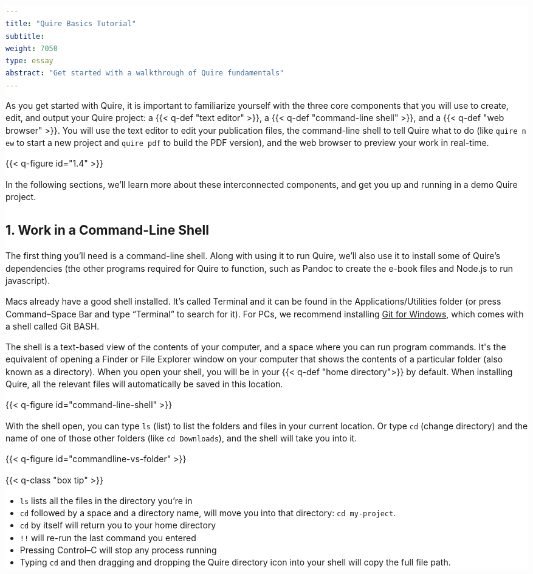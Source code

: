 ```yaml
---
title: "Quire Basics Tutorial"
subtitle:
weight: 7050
type: essay
abstract: "Get started with a walkthrough of Quire fundamentals"
---
```


As you get started with Quire, it is important to familiarize yourself with the three core components that you will use to create, edit, and output your Quire project: a {{< q-def "text editor" >}}, a {{< q-def "command-line shell" >}}, and a {{< q-def "web browser" >}}. You will use the text editor to edit your publication files, the command-line shell to tell Quire what to do (like `quire new` to start a new project and `quire pdf` to build the PDF version), and the web browser to preview your work in real-time.

{{< q-figure id="1.4" >}}

In the following sections, we’ll learn more about these interconnected components, and get you up and running in a demo Quire project.

## 1. Work in a Command-Line Shell

The first thing you’ll need is a command-line shell. Along with using it to run Quire, we’ll also use it to install some of Quire’s dependencies (the other programs required for Quire to function, such as Pandoc to create the e-book files and Node.js to run javascript).

Macs already have a good shell installed. It’s called Terminal and it can be found in the Applications/Utilities folder (or press Command–Space Bar and type “Terminal” to search for it). For PCs, we recommend installing [Git for Windows](https://gitforwindows.org/), which comes with a shell called Git BASH.

The shell is a text-based view of the contents of your computer, and a space where you can run program commands. It's the equivalent of opening a Finder or File Explorer window on your computer that shows the contents of a particular folder (also known as a directory). When you open your shell, you will be in your {{< q-def "home directory">}} by default. When installing Quire, all the relevant files will automatically be saved in this location.

{{< q-figure id="command-line-shell" >}}

With the shell open, you can type `ls` (list) to list the folders and files in your current location. Or type `cd` (change directory) and the name of one of those other folders (like `cd Downloads`), and the shell will take you into it.

{{< q-figure id="commandline-vs-folder" >}}

{{< q-class "box tip" >}}

- `ls` lists all the files in the directory you’re in
- `cd` followed by a space and a directory name, will move you into that directory: `cd my-project`.
- `cd` by itself will return you to your home directory
- `!!` will re-run the last command you entered
- Pressing Control–C will stop any process running
- Typing `cd` and then dragging and dropping the Quire directory icon into your shell will copy the full file path.
